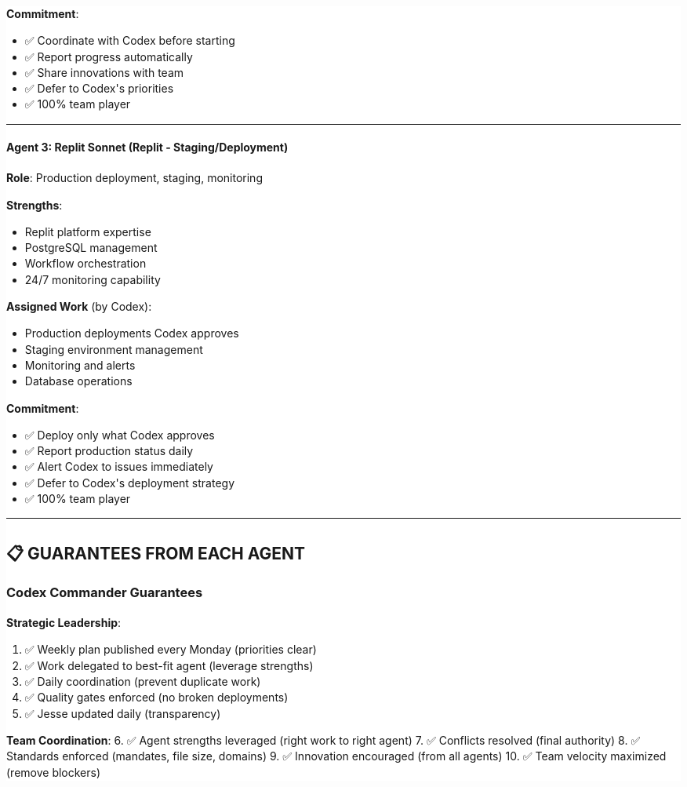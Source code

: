 **Commitment**:

- ✅ Coordinate with Codex before starting
- ✅ Report progress automatically
- ✅ Share innovations with team
- ✅ Defer to Codex's priorities
- ✅ 100% team player

---

#### Agent 3: Replit Sonnet (Replit - Staging/Deployment)

**Role**: Production deployment, staging, monitoring

**Strengths**:

- Replit platform expertise
- PostgreSQL management
- Workflow orchestration
- 24/7 monitoring capability

**Assigned Work** (by Codex):

- Production deployments Codex approves
- Staging environment management
- Monitoring and alerts
- Database operations

**Commitment**:

- ✅ Deploy only what Codex approves
- ✅ Report production status daily
- ✅ Alert Codex to issues immediately
- ✅ Defer to Codex's deployment strategy
- ✅ 100% team player

---

## 📋 GUARANTEES FROM EACH AGENT

### Codex Commander Guarantees

**Strategic Leadership**:

1. ✅ Weekly plan published every Monday (priorities clear)
2. ✅ Work delegated to best-fit agent (leverage strengths)
3. ✅ Daily coordination (prevent duplicate work)
4. ✅ Quality gates enforced (no broken deployments)
5. ✅ Jesse updated daily (transparency)

**Team Coordination**:
6. ✅ Agent strengths leveraged (right work to right agent)
7. ✅ Conflicts resolved (final authority)
8. ✅ Standards enforced (mandates, file size, domains)
9. ✅ Innovation encouraged (from all agents)
10. ✅ Team velocity maximized (remove blockers)
